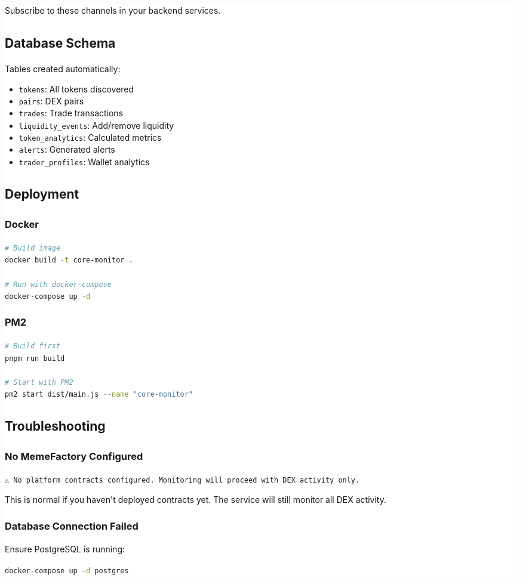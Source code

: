 Subscribe to these channels in your backend services.

## Database Schema

Tables created automatically:
- `tokens`: All tokens discovered
- `pairs`: DEX pairs
- `trades`: Trade transactions
- `liquidity_events`: Add/remove liquidity
- `token_analytics`: Calculated metrics
- `alerts`: Generated alerts
- `trader_profiles`: Wallet analytics

## Deployment

### Docker

```bash
# Build image
docker build -t core-monitor .

# Run with docker-compose
docker-compose up -d
```

### PM2

```bash
# Build first
pnpm run build

# Start with PM2
pm2 start dist/main.js --name "core-monitor"
```

## Troubleshooting

### No MemeFactory Configured

```
⚠️ No platform contracts configured. Monitoring will proceed with DEX activity only.
```

This is normal if you haven't deployed contracts yet. The service will still monitor all DEX activity.

### Database Connection Failed

Ensure PostgreSQL is running:
```bash
docker-compose up -d postgres
```
